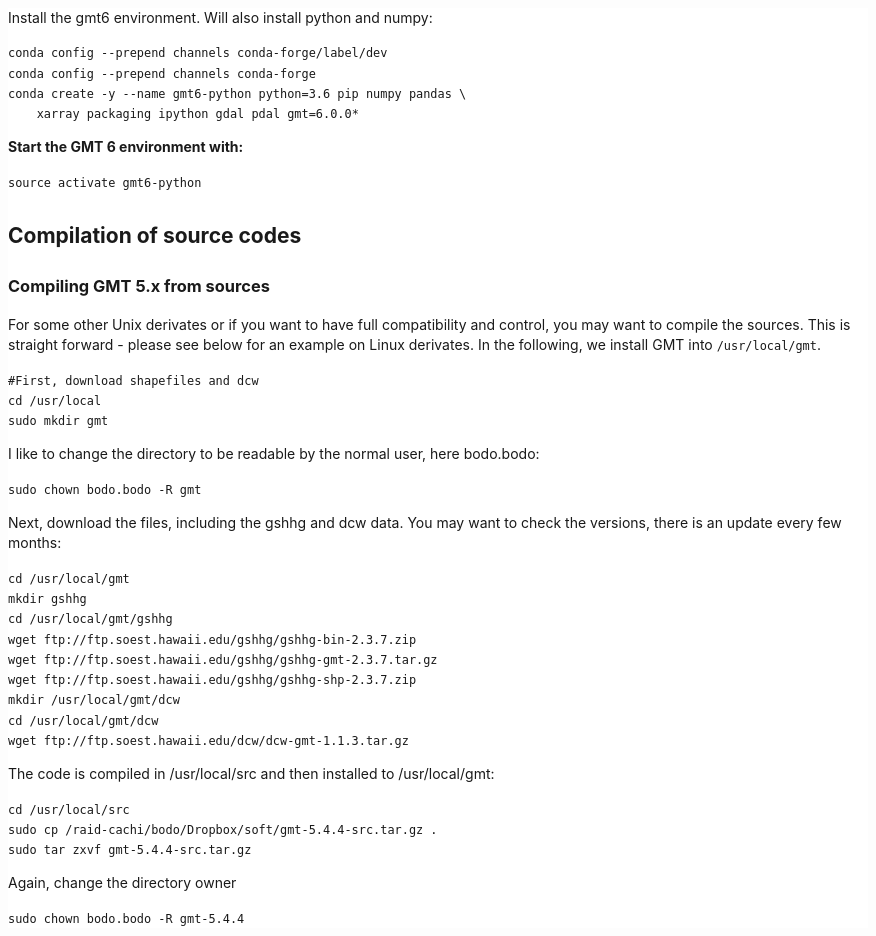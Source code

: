 Install the gmt6 environment. Will also install python and numpy:
```
conda config --prepend channels conda-forge/label/dev
conda config --prepend channels conda-forge
conda create -y --name gmt6-python python=3.6 pip numpy pandas \
    xarray packaging ipython gdal pdal gmt=6.0.0*
```

**Start the GMT 6 environment with:**
```
source activate gmt6-python
```


## Compilation of source codes
### Compiling GMT 5.x from sources
For some other Unix derivates or if you want to have full compatibility and control, you may want to compile the sources. This is straight forward - please see below for an example on Linux derivates. In the following, we install GMT into `/usr/local/gmt`. 

```
#First, download shapefiles and dcw
cd /usr/local
sudo mkdir gmt
```

I like to change the directory to be readable by the normal user, here bodo.bodo:
```
sudo chown bodo.bodo -R gmt
```


Next, download the files, including the gshhg and dcw data. You may want to check the versions, there is an update every few months:
```
cd /usr/local/gmt
mkdir gshhg
cd /usr/local/gmt/gshhg
wget ftp://ftp.soest.hawaii.edu/gshhg/gshhg-bin-2.3.7.zip
wget ftp://ftp.soest.hawaii.edu/gshhg/gshhg-gmt-2.3.7.tar.gz
wget ftp://ftp.soest.hawaii.edu/gshhg/gshhg-shp-2.3.7.zip
mkdir /usr/local/gmt/dcw
cd /usr/local/gmt/dcw
wget ftp://ftp.soest.hawaii.edu/dcw/dcw-gmt-1.1.3.tar.gz

```

The code is compiled in /usr/local/src and then installed to /usr/local/gmt:

```
cd /usr/local/src
sudo cp /raid-cachi/bodo/Dropbox/soft/gmt-5.4.4-src.tar.gz .
sudo tar zxvf gmt-5.4.4-src.tar.gz
```

Again, change the directory owner
```
sudo chown bodo.bodo -R gmt-5.4.4
```

